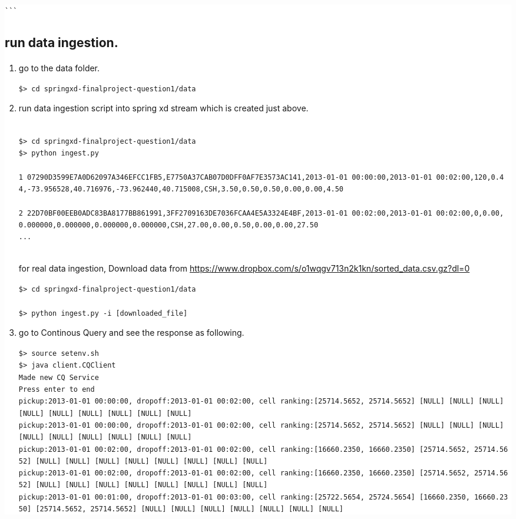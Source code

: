     ```

## run data ingestion.

1. go to the data folder.
    ```
    $> cd springxd-finalproject-question1/data
    ```
1. run data ingestion script into spring xd stream which is created just above.

    ```

    $> cd springxd-finalproject-question1/data
    $> python ingest.py

    1 07290D3599E7A0D62097A346EFCC1FB5,E7750A37CAB07D0DFF0AF7E3573AC141,2013-01-01 00:00:00,2013-01-01 00:02:00,120,0.44,-73.956528,40.716976,-73.962440,40.715008,CSH,3.50,0.50,0.50,0.00,0.00,4.50

    2 22D70BF00EEB0ADC83BA8177BB861991,3FF2709163DE7036FCAA4E5A3324E4BF,2013-01-01 00:02:00,2013-01-01 00:02:00,0,0.00,0.000000,0.000000,0.000000,0.000000,CSH,27.00,0.00,0.50,0.00,0.00,27.50
    ...


    ```
   for real data ingestion, Download data from https://www.dropbox.com/s/o1wqgv713n2k1kn/sorted_data.csv.gz?dl=0

   ```
   $> cd springxd-finalproject-question1/data

   $> python ingest.py -i [downloaded_file]
   ```

1. go to Continous Query and see the response as following.

    ```
    $> source setenv.sh
    $> java client.CQClient
    Made new CQ Service
    Press enter to end
    pickup:2013-01-01 00:00:00, dropoff:2013-01-01 00:02:00, cell ranking:[25714.5652, 25714.5652] [NULL] [NULL] [NULL] [NULL] [NULL] [NULL] [NULL] [NULL] [NULL]
    pickup:2013-01-01 00:00:00, dropoff:2013-01-01 00:02:00, cell ranking:[25714.5652, 25714.5652] [NULL] [NULL] [NULL] [NULL] [NULL] [NULL] [NULL] [NULL] [NULL]
    pickup:2013-01-01 00:02:00, dropoff:2013-01-01 00:02:00, cell ranking:[16660.2350, 16660.2350] [25714.5652, 25714.5652] [NULL] [NULL] [NULL] [NULL] [NULL] [NULL] [NULL] [NULL]
    pickup:2013-01-01 00:02:00, dropoff:2013-01-01 00:02:00, cell ranking:[16660.2350, 16660.2350] [25714.5652, 25714.5652] [NULL] [NULL] [NULL] [NULL] [NULL] [NULL] [NULL] [NULL]
    pickup:2013-01-01 00:01:00, dropoff:2013-01-01 00:03:00, cell ranking:[25722.5654, 25724.5654] [16660.2350, 16660.2350] [25714.5652, 25714.5652] [NULL] [NULL] [NULL] [NULL] [NULL] [NULL] [NULL]

    ```


